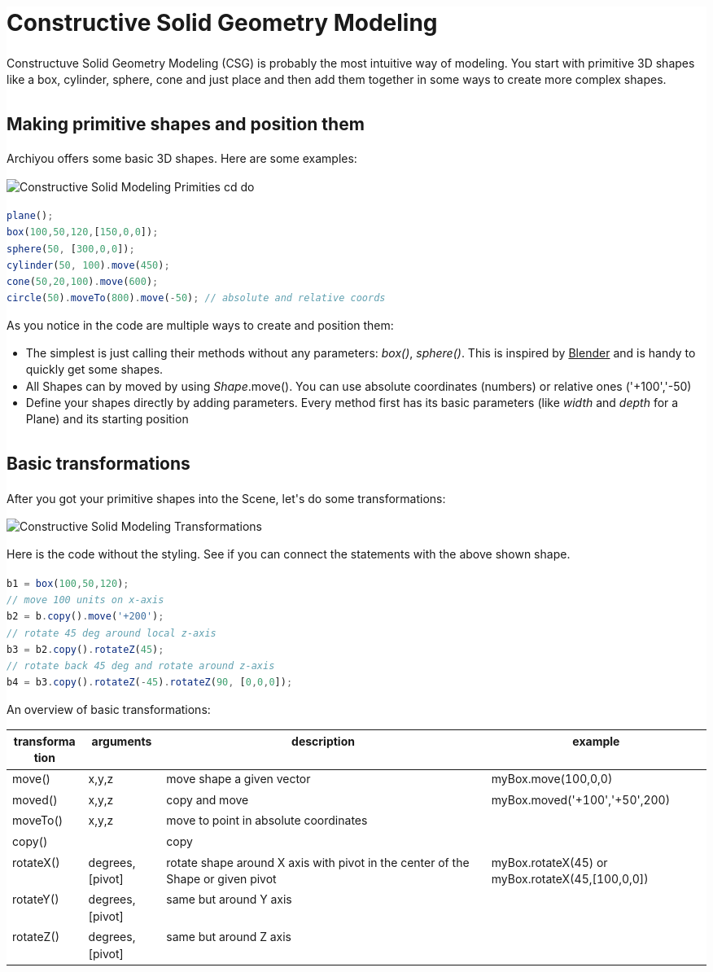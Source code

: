 # Constructive Solid Geometry Modeling

Constructuve Solid Geometry Modeling (CSG) is probably the most intuitive way of modeling. You start with primitive 3D shapes like a box, cylinder, sphere, cone and just place and then add them together in some ways to create more complex shapes.

## Making primitive shapes and position them

Archiyou offers some basic 3D shapes. Here are some examples:

![Constructive Solid Modeling Primities](/modeling_csg_primitives.png)
cd do
```js
plane();
box(100,50,120,[150,0,0]);
sphere(50, [300,0,0]);
cylinder(50, 100).move(450);
cone(50,20,100).move(600);
circle(50).moveTo(800).move(-50); // absolute and relative coords
```

As you notice in the code are multiple ways to create and position them:

* The simplest is just calling their methods without any parameters: *box()*, *sphere()*. This is inspired by [Blender](https://blender.org) and is handy to quickly get some shapes.
* All Shapes can by moved by using *Shape*.move(). You can use absolute coordinates (numbers) or relative ones ('+100','-50)
* Define your shapes directly by adding parameters. Every method first has its basic parameters (like *width* and *depth* for a Plane) and its starting position

## Basic transformations

After you got your primitive shapes into the Scene, let's do some transformations:

![Constructive Solid Modeling Transformations](/modeling_csg_transformations.png)

Here is the code without the styling. See if you can connect the statements with the above shown shape. 

```js
b1 = box(100,50,120);
// move 100 units on x-axis
b2 = b.copy().move('+200'); 
// rotate 45 deg around local z-axis
b3 = b2.copy().rotateZ(45);
// rotate back 45 deg and rotate around z-axis
b4 = b3.copy().rotateZ(-45).rotateZ(90, [0,0,0]);
```

An overview of basic transformations:

| transformation | arguments                     | description                                                                     | example                                          |
|----------------|-------------------------------|---------------------------------------------------------------------------------|--------------------------------------------------|
| move()         | x,y,z                         | move shape a given vector                                                                   | myBox.move(100,0,0)                              |
| moved()        | x,y,z                         | copy and move                                                                   | myBox.moved('+100','+50',200)                    |
| moveTo()       | x,y,z                         | move to point in absolute coordinates                                           |                                                  | 
| copy()         |                               | copy                                                                            |                                                  |
| rotateX()      | degrees, [pivot]              | rotate shape around X axis with pivot in the center of the Shape or given pivot | myBox.rotateX(45) or myBox.rotateX(45,[100,0,0]) |
| rotateY()      | degrees, [pivot]              | same but around Y axis                                                          |                                                  |
| rotateZ()      | degrees, [pivot]              | same but around Z axis                                                          |                                                  |